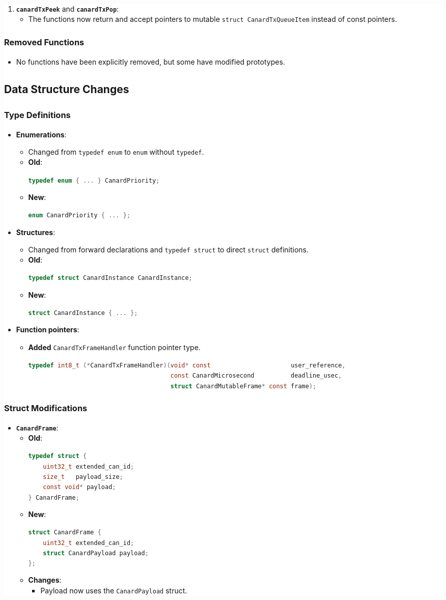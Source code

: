 1. **`canardTxPeek`** and **`canardTxPop`**:
   - The functions now return and accept pointers to mutable `struct CanardTxQueueItem` instead of const pointers.

### Removed Functions

- No functions have been explicitly removed, but some have modified prototypes.

## Data Structure Changes

### Type Definitions

- **Enumerations**:
  - Changed from `typedef enum` to `enum` without `typedef`.
  - **Old**:
    ```c
    typedef enum { ... } CanardPriority;
    ```
  - **New**:
    ```c
    enum CanardPriority { ... };
    ```

- **Structures**:
  - Changed from forward declarations and `typedef struct` to direct `struct` definitions.
  - **Old**:
    ```c
    typedef struct CanardInstance CanardInstance;
    ```
  - **New**:
    ```c
    struct CanardInstance { ... };
    ```

- **Function pointers**:
  - **Added** `CanardTxFrameHandler` function pointer type.
    ```c
    typedef int8_t (*CanardTxFrameHandler)(void* const                      user_reference,
                                           const CanardMicrosecond          deadline_usec,
                                           struct CanardMutableFrame* const frame);
    ``` 

### Struct Modifications

- **`CanardFrame`**:
  - **Old**:
    ```c
    typedef struct {
        uint32_t extended_can_id;
        size_t   payload_size;
        const void* payload;
    } CanardFrame;
    ```
  - **New**:
    ```c
    struct CanardFrame {
        uint32_t extended_can_id;
        struct CanardPayload payload;
    };
    ```
  - **Changes**:
    - Payload now uses the `CanardPayload` struct.
